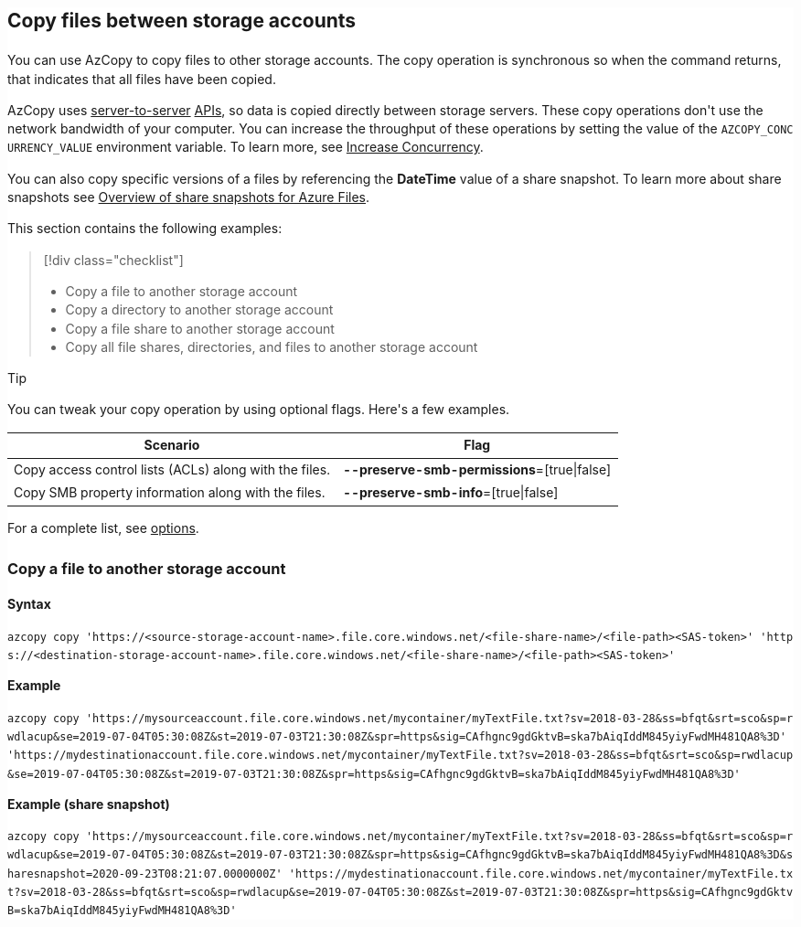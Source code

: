## Copy files between storage accounts

You can use AzCopy to copy files to other storage accounts. The copy operation is synchronous so when the command returns, that indicates that all files have been copied.

AzCopy uses [server-to-server](/rest/api/storageservices/put-block-from-url) [APIs](/rest/api/storageservices/put-page-from-url), so data is copied directly between storage servers. These copy operations don't use the network bandwidth of your computer. You can increase the throughput of these operations by setting the value of the `AZCOPY_CONCURRENCY_VALUE` environment variable. To learn more, see [Increase Concurrency](storage-use-azcopy-optimize.md#increase-concurrency).

You can also copy specific versions of a files by referencing the **DateTime** value of a share snapshot. To learn more about share snapshots see [Overview of share snapshots for Azure Files](../files/storage-snapshots-files.md). 

This section contains the following examples:

> [!div class="checklist"]
> * Copy a file to another storage account
> * Copy a directory to another storage account
> * Copy a file share to another storage account
> * Copy all file shares, directories, and files to another storage account

> [!TIP]
> You can tweak your copy operation by using optional flags. Here's a few examples.
>
> |Scenario|Flag|
> |---|---|
> |Copy access control lists (ACLs) along with the files.|**--preserve-smb-permissions**=\[true\|false\]|
> |Copy SMB property information along with the files.|**--preserve-smb-info**=\[true\|false\]|
> 
> For a complete list, see [options](storage-ref-azcopy-copy.md#options).

### Copy a file to another storage account

**Syntax**

`azcopy copy 'https://<source-storage-account-name>.file.core.windows.net/<file-share-name>/<file-path><SAS-token>' 'https://<destination-storage-account-name>.file.core.windows.net/<file-share-name>/<file-path><SAS-token>'`

**Example**

```azcopy
azcopy copy 'https://mysourceaccount.file.core.windows.net/mycontainer/myTextFile.txt?sv=2018-03-28&ss=bfqt&srt=sco&sp=rwdlacup&se=2019-07-04T05:30:08Z&st=2019-07-03T21:30:08Z&spr=https&sig=CAfhgnc9gdGktvB=ska7bAiqIddM845yiyFwdMH481QA8%3D' 'https://mydestinationaccount.file.core.windows.net/mycontainer/myTextFile.txt?sv=2018-03-28&ss=bfqt&srt=sco&sp=rwdlacup&se=2019-07-04T05:30:08Z&st=2019-07-03T21:30:08Z&spr=https&sig=CAfhgnc9gdGktvB=ska7bAiqIddM845yiyFwdMH481QA8%3D'
```

**Example (share snapshot)**

```azcopy
azcopy copy 'https://mysourceaccount.file.core.windows.net/mycontainer/myTextFile.txt?sv=2018-03-28&ss=bfqt&srt=sco&sp=rwdlacup&se=2019-07-04T05:30:08Z&st=2019-07-03T21:30:08Z&spr=https&sig=CAfhgnc9gdGktvB=ska7bAiqIddM845yiyFwdMH481QA8%3D&sharesnapshot=2020-09-23T08:21:07.0000000Z' 'https://mydestinationaccount.file.core.windows.net/mycontainer/myTextFile.txt?sv=2018-03-28&ss=bfqt&srt=sco&sp=rwdlacup&se=2019-07-04T05:30:08Z&st=2019-07-03T21:30:08Z&spr=https&sig=CAfhgnc9gdGktvB=ska7bAiqIddM845yiyFwdMH481QA8%3D'
```
